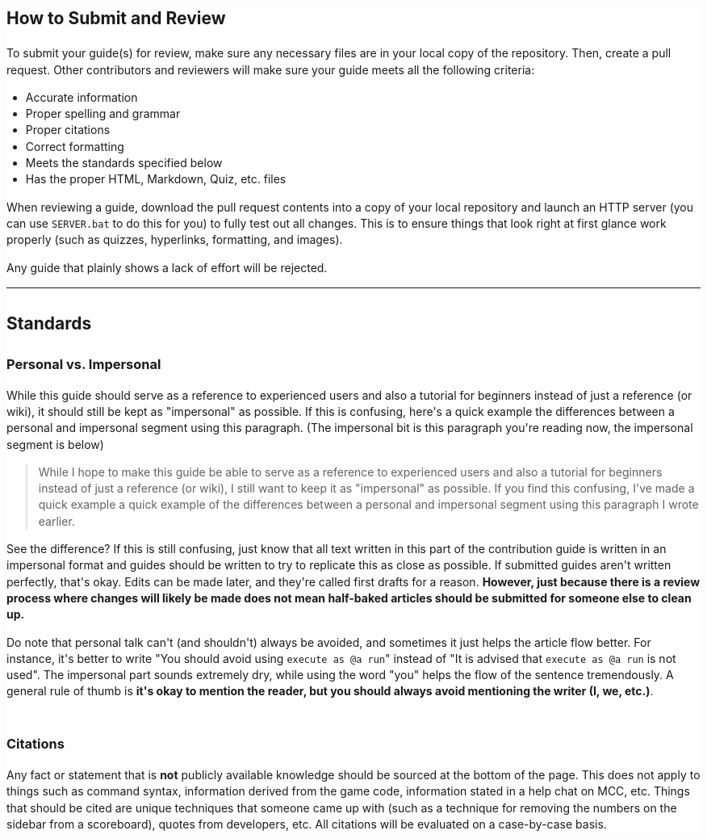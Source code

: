 ## How to Submit and Review
To submit your guide(s) for review, make sure any necessary files are in your local copy of the repository. Then, create a pull request. Other contributors and reviewers will make sure your guide meets all the following criteria:
- Accurate information
- Proper spelling and grammar
- Proper citations
- Correct formatting
- Meets the standards specified below
- Has the proper HTML, Markdown, Quiz, etc. files

When reviewing a guide, download the pull request contents into a copy of your local repository and launch an HTTP server (you can use `SERVER.bat` to do this for you) to fully test out all changes. This is to ensure things that look right at first glance work properly (such as quizzes, hyperlinks, formatting, and images).

Any guide that plainly shows a lack of effort will be rejected.

---
## Standards
### Personal vs. Impersonal
While this guide should serve as a reference to experienced users and also a tutorial for beginners instead of just a reference (or wiki), it should still be kept as "impersonal" as possible. If this is confusing, here's a quick example the differences between a personal and impersonal segment using this paragraph. (The impersonal bit is this paragraph you're reading now, the impersonal segment is below)

> While I hope to make this guide be able to serve as a reference to experienced users and also a tutorial for beginners instead of just a reference (or wiki), I still want to keep it as "impersonal" as possible. If you find this confusing, I've made a quick example a quick example of the differences between a personal and impersonal segment using this paragraph I wrote earlier.

See the difference? If this is still confusing, just know that all text written in this part of the contribution guide is written in an impersonal format and guides should be written to try to replicate this as close as possible. If submitted guides aren't written perfectly, that's okay. Edits can be made later, and they're called first drafts for a reason. **However, just because there is a review process where changes will likely be made does not mean half-baked articles should be submitted for someone else to clean up.** 

Do note that personal talk can't (and shouldn't) always be avoided, and sometimes it just helps the article flow better. For instance, it's better to write "You should avoid using `execute as @a run`" instead of "It is advised that `execute as @a run` is not used". The impersonal part sounds extremely dry, while using the word "you" helps the flow of the sentence tremendously. A general rule of thumb is **it's okay to mention the reader, but you should always avoid mentioning the writer (I, we, etc.)**. 
<br><br>

### Citations
Any fact or statement that is **not** publicly available knowledge should be sourced at the bottom of the page. This does not apply to things such as command syntax, information derived from the game code, information stated in a help chat on MCC, etc. Things that should be cited are unique techniques that someone came up with (such as a technique for removing the numbers on the sidebar from a scoreboard), quotes from developers, etc. All citations will be evaluated on a case-by-case basis.
<br>

